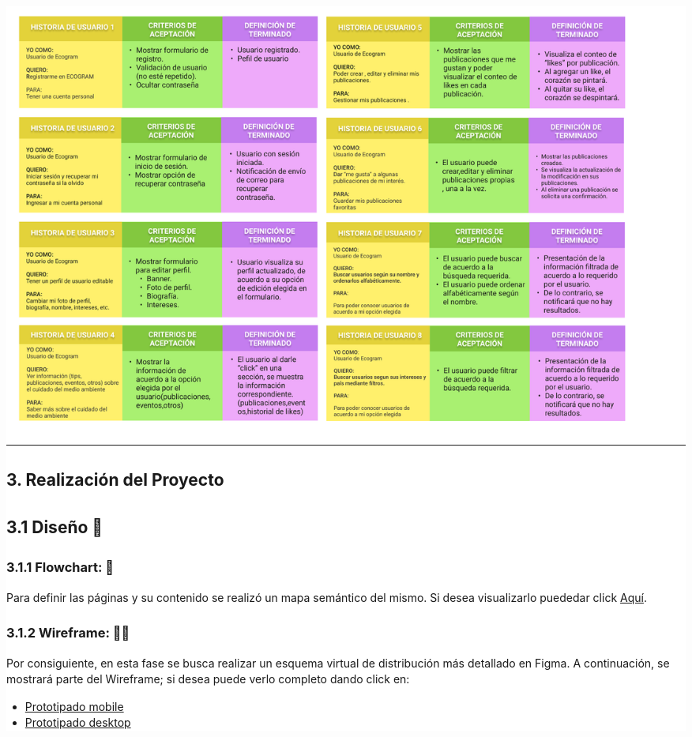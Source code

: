 <img src="/src/img/Readme/HistoryUser/UserHistory.png" width="800">
</div>

***

## 3. Realización del Proyecto
## 3.1 Diseño 📱
### 3.1.1 Flowchart: 📝
Para definir las páginas y su contenido se realizó un mapa semántico del mismo. Si desea visualizarlo puededar click [Aquí](https://raw.githubusercontent.com/RJRCH123/LIM016-social-network/dev/practicekmr/src/img/Readme/Flowchart/Flowchart.png).

### 3.1.2 Wireframe: 🙋🏼
Por consiguiente, en esta fase se busca realizar un esquema virtual de distribución más detallado en Figma.
A continuación, se mostrará parte del Wireframe; si desea puede verlo completo dando click en:
-  [Prototipado mobile](https://github.com/RJRCH123/LIM016-social-network/blob/dev/practicekmr/src/img/Readme/Wireframe/wireframeDesktop.png)
-  [Prototipado desktop](https://github.com/RJRCH123/LIM016-social-network/blob/dev/practicekmr/src/img/Readme/Wireframe/wireframeDesktop.png)
